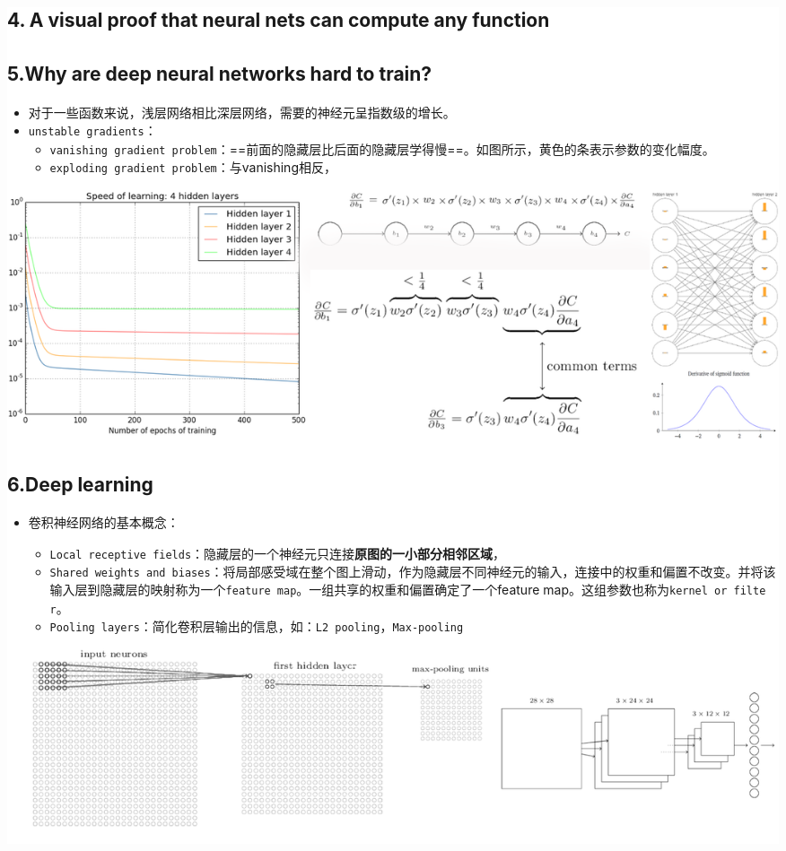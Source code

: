   

## 4. A visual proof that neural nets can compute any function



## 5.Why are deep neural networks hard to train?

+ 对于一些函数来说，浅层网络相比深层网络，需要的神经元呈指数级的增长。
+ `unstable gradients`：
  + `vanishing gradient problem`：==前面的隐藏层比后面的隐藏层学得慢==。如图所示，黄色的条表示参数的变化幅度。
  + `exploding gradient problem`：与vanishing相反，

![3](img/3.png)

## 6.Deep learning

+ 卷积神经网络的基本概念：

  + `Local receptive fields`：隐藏层的一个神经元只连接**原图的一小部分相邻区域**，
  + `Shared weights and biases`：将局部感受域在整个图上滑动，作为隐藏层不同神经元的输入，连接中的权重和偏置不改变。并将该输入层到隐藏层的映射称为一个`feature map`。一组共享的权重和偏置确定了一个feature map。这组参数也称为`kernel or filter`。
  + `Pooling layers`：简化卷积层输出的信息，如：`L2 pooling`，`Max-pooling`

  ![4](img/4.png)
